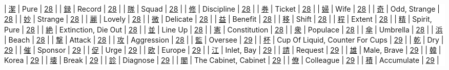 | [潔](kanjis/潔.md) | Pure | [28](levels/wk_level28.md) |
| [録](kanjis/録.md) | Record | [28](levels/wk_level28.md) |
| [隊](kanjis/隊.md) | Squad | [28](levels/wk_level28.md) |
| [修](kanjis/修.md) | Discipline | [28](levels/wk_level28.md) |
| [券](kanjis/券.md) | Ticket | [28](levels/wk_level28.md) |
| [婦](kanjis/婦.md) | Wife | [28](levels/wk_level28.md) |
| [奇](kanjis/奇.md) | Odd, Strange | [28](levels/wk_level28.md) |
| [妙](kanjis/妙.md) | Strange | [28](levels/wk_level28.md) |
| [麗](kanjis/麗.md) | Lovely | [28](levels/wk_level28.md) |
| [微](kanjis/微.md) | Delicate | [28](levels/wk_level28.md) |
| [益](kanjis/益.md) | Benefit | [28](levels/wk_level28.md) |
| [移](kanjis/移.md) | Shift | [28](levels/wk_level28.md) |
| [程](kanjis/程.md) | Extent | [28](levels/wk_level28.md) |
| [精](kanjis/精.md) | Spirit, Pure | [28](levels/wk_level28.md) |
| [絶](kanjis/絶.md) | Extinction, Die Out | [28](levels/wk_level28.md) |
| [並](kanjis/並.md) | Line Up | [28](levels/wk_level28.md) |
| [憲](kanjis/憲.md) | Constitution | [28](levels/wk_level28.md) |
| [衆](kanjis/衆.md) | Populace | [28](levels/wk_level28.md) |
| [傘](kanjis/傘.md) | Umbrella | [28](levels/wk_level28.md) |
| [浜](kanjis/浜.md) | Beach | [28](levels/wk_level28.md) |
| [撃](kanjis/撃.md) | Attack | [28](levels/wk_level28.md) |
| [攻](kanjis/攻.md) | Aggression | [28](levels/wk_level28.md) |
| [監](kanjis/監.md) | Oversee | [29](levels/wk_level29.md) |
| [杯](kanjis/杯.md) | Cup Of Liquid, Counter For Cups | [29](levels/wk_level29.md) |
| [乾](kanjis/乾.md) | Dry | [29](levels/wk_level29.md) |
| [催](kanjis/催.md) | Sponsor | [29](levels/wk_level29.md) |
| [促](kanjis/促.md) | Urge | [29](levels/wk_level29.md) |
| [欧](kanjis/欧.md) | Europe | [29](levels/wk_level29.md) |
| [江](kanjis/江.md) | Inlet, Bay | [29](levels/wk_level29.md) |
| [請](kanjis/請.md) | Request | [29](levels/wk_level29.md) |
| [雄](kanjis/雄.md) | Male, Brave | [29](levels/wk_level29.md) |
| [韓](kanjis/韓.md) | Korea | [29](levels/wk_level29.md) |
| [壊](kanjis/壊.md) | Break | [29](levels/wk_level29.md) |
| [診](kanjis/診.md) | Diagnose | [29](levels/wk_level29.md) |
| [閣](kanjis/閣.md) | The Cabinet, Cabinet | [29](levels/wk_level29.md) |
| [僚](kanjis/僚.md) | Colleague | [29](levels/wk_level29.md) |
| [積](kanjis/積.md) | Accumulate | [29](levels/wk_level29.md) |